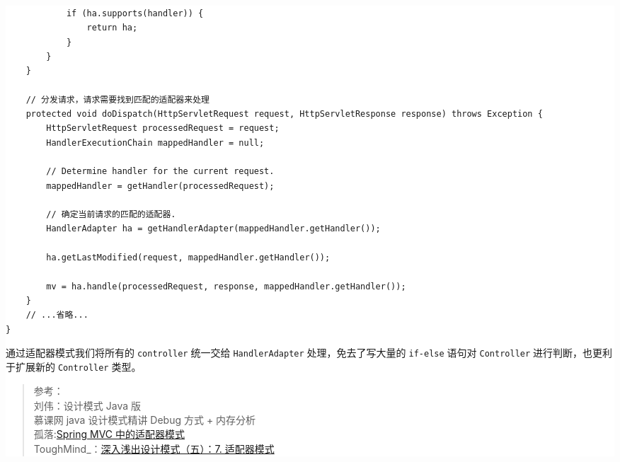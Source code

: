 ```
			if (ha.supports(handler)) {
				return ha;
			}
		}
	}
	
	// 分发请求，请求需要找到匹配的适配器来处理
	protected void doDispatch(HttpServletRequest request, HttpServletResponse response) throws Exception {
		HttpServletRequest processedRequest = request;
		HandlerExecutionChain mappedHandler = null;

		// Determine handler for the current request.
		mappedHandler = getHandler(processedRequest);
			
		// 确定当前请求的匹配的适配器.
		HandlerAdapter ha = getHandlerAdapter(mappedHandler.getHandler());

		ha.getLastModified(request, mappedHandler.getHandler());
					
		mv = ha.handle(processedRequest, response, mappedHandler.getHandler());
    }
	// ...省略...
}
```

通过适配器模式我们将所有的 `controller` 统一交给 `HandlerAdapter` 处理，免去了写大量的 `if-else` 语句对 `Controller` 进行判断，也更利于扩展新的 `Controller` 类型。

> 参考：  
> 刘伟：设计模式 Java 版  
> 慕课网 java 设计模式精讲 Debug 方式 + 内存分析  
> 孤落:[Spring MVC 中的适配器模式](https://blog.csdn.net/lu__peng/article/details/79117894)  
> ToughMind_：[深入浅出设计模式（五）：7. 适配器模式](https://blog.csdn.net/liuquan0071/article/details/50506121)

